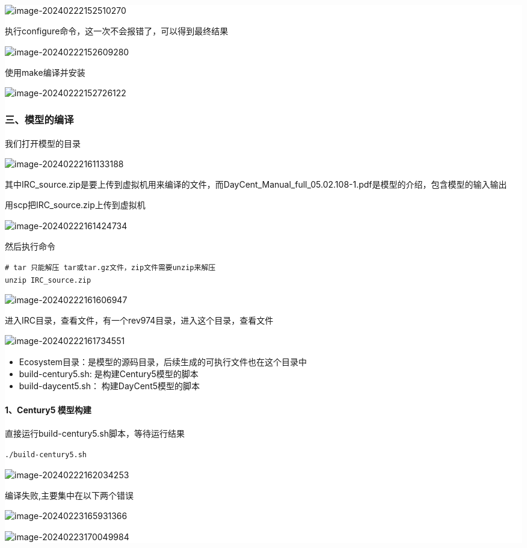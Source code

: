 ![image-20240222152510270](https://img2023.cnblogs.com/blog/2213660/202402/2213660-20240222152511853-1678744668.png)

执行configure命令，这一次不会报错了，可以得到最终结果

![image-20240222152609280](https://img2023.cnblogs.com/blog/2213660/202402/2213660-20240222152610899-914880093.png)

使用make编译并安装

![image-20240222152726122](https://img2023.cnblogs.com/blog/2213660/202402/2213660-20240222152728481-2048122884.png)



### 三、模型的编译

我们打开模型的目录

![image-20240222161133188](https://img2023.cnblogs.com/blog/2213660/202402/2213660-20240222161135130-2047578105.png)

其中IRC_source.zip是要上传到虚拟机用来编译的文件，而DayCent_Manual_full_05.02.108-1.pdf是模型的介绍，包含模型的输入输出

用scp把IRC_source.zip上传到虚拟机

![image-20240222161424734](https://img2023.cnblogs.com/blog/2213660/202402/2213660-20240222161426384-211988713.png)

然后执行命令

```shell
# tar 只能解压 tar或tar.gz文件，zip文件需要unzip来解压
unzip IRC_source.zip
```

![image-20240222161606947](https://img2023.cnblogs.com/blog/2213660/202402/2213660-20240222161608490-101726504.png)

进入IRC目录，查看文件，有一个rev974目录，进入这个目录，查看文件

![image-20240222161734551](https://img2023.cnblogs.com/blog/2213660/202402/2213660-20240222161735919-1110480652.png)

- Ecosystem目录：是模型的源码目录，后续生成的可执行文件也在这个目录中
- build-century5.sh: 是构建Century5模型的脚本
- build-daycent5.sh： 构建DayCent5模型的脚本

#### 1、Century5 模型构建

直接运行build-century5.sh脚本，等待运行结果

```shell
./build-century5.sh
```

![image-20240222162034253](https://img2023.cnblogs.com/blog/2213660/202402/2213660-20240222162036406-2141043546.png)

编译失败,主要集中在以下两个错误

![image-20240223165931366](https://img2023.cnblogs.com/blog/2213660/202402/2213660-20240223165933523-1209419341.png)

![image-20240223170049984](https://img2023.cnblogs.com/blog/2213660/202402/2213660-20240223170051546-478790131.png)
